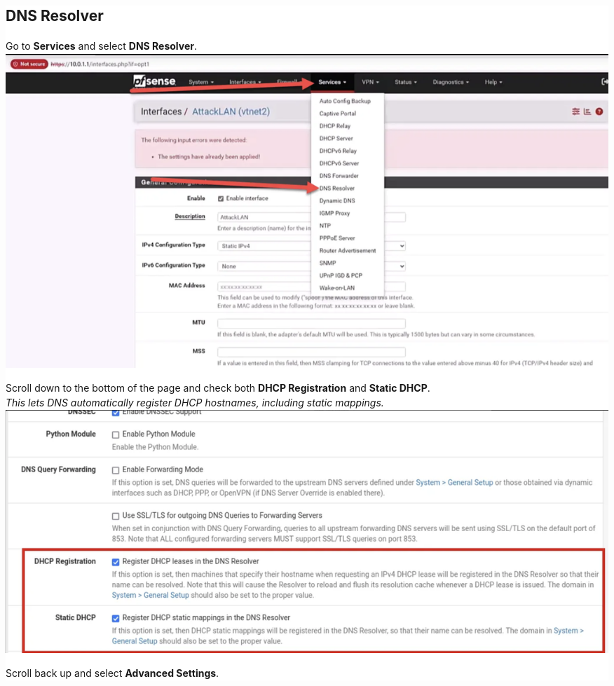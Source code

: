 ## DNS Resolver

Go to **Services** and select **DNS Resolver**.  
![Open DNS Resolver](/images/pf21.png)

Scroll down to the bottom of the page and check both **DHCP Registration** and **Static DHCP**.  
*This lets DNS automatically register DHCP hostnames, including static mappings.*  
![DHCP & Static DHCP](/images/pf22.png)

Scroll back up and select **Advanced Settings**.  